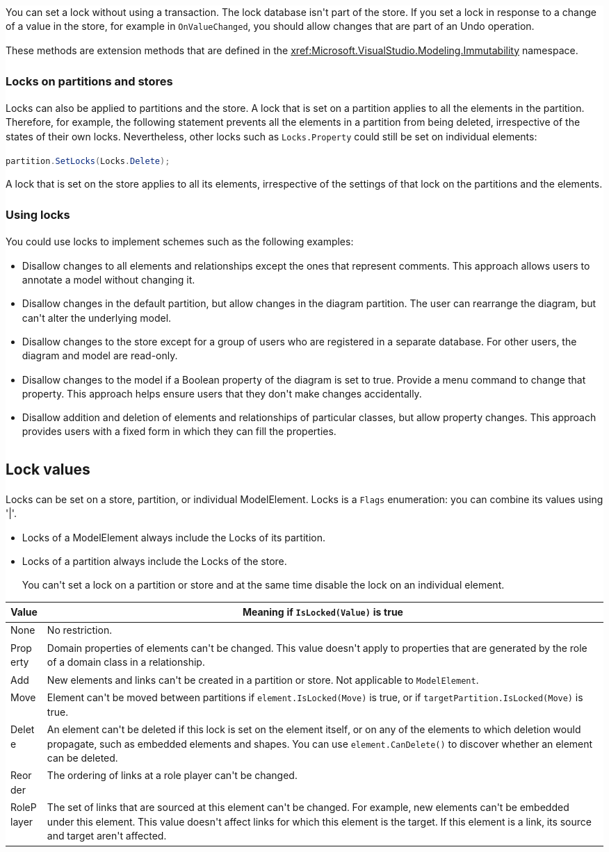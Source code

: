 You can set a lock without using a transaction. The lock database isn't part of the store. If you set a lock in response to a change of a value in the store, for example in `OnValueChanged`, you should allow changes that are part of an Undo operation.

These methods are extension methods that are defined in the <xref:Microsoft.VisualStudio.Modeling.Immutability> namespace.

### Locks on partitions and stores

Locks can also be applied to partitions and the store. A lock that is set on a partition applies to all the elements in the partition. Therefore, for example, the following statement prevents all the elements in a partition from being deleted, irrespective of the states of their own locks. Nevertheless, other locks such as `Locks.Property` could still be set on individual elements:

```csharp
partition.SetLocks(Locks.Delete);
```

A lock that is set on the store applies to all its elements, irrespective of the settings of that lock on the partitions and the elements.

### Using locks

You could use locks to implement schemes such as the following examples:

- Disallow changes to all elements and relationships except the ones that represent comments. This approach allows users to annotate a model without changing it.

- Disallow changes in the default partition, but allow changes in the diagram partition. The user can rearrange the diagram, but can't alter the underlying model.

- Disallow changes to the store except for a group of users who are registered in a separate database. For other users, the diagram and model are read-only.

- Disallow changes to the model if a Boolean property of the diagram is set to true. Provide a menu command to change that property. This approach helps ensure users that they don't make changes accidentally.

- Disallow addition and deletion of elements and relationships of particular classes, but allow property changes. This approach provides users with a fixed form in which they can fill the properties.

## Lock values

Locks can be set on a store, partition, or individual ModelElement. Locks is a `Flags` enumeration: you can combine its values using '&#124;'.

- Locks of a ModelElement always include the Locks of its partition.

- Locks of a partition always include the Locks of the store.

  You can't set a lock on a partition or store and at the same time disable the lock on an individual element.

|Value|Meaning if `IsLocked(Value)` is true|
|-|-|
|None|No restriction.|
|Property|Domain properties of elements can't be changed. This value doesn't apply to properties that are generated by the role of a domain class in a relationship.|
|Add|New elements and links can't be created in a partition or store. Not applicable to `ModelElement`.|
|Move|Element can't be moved between partitions if `element.IsLocked(Move)` is true, or if `targetPartition.IsLocked(Move)` is true.|
|Delete|An element can't be deleted if this lock is set on the element itself, or on any of the elements to which deletion would propagate, such as embedded elements and shapes. You can use `element.CanDelete()` to discover whether an element can be deleted.|
|Reorder|The ordering of links at a role player can't be changed.|
|RolePlayer|The set of links that are sourced at this element can't be changed. For example, new elements can't be embedded under this element. This value doesn't affect links for which this element is the target. If this element is a link, its source and target aren't affected.|
